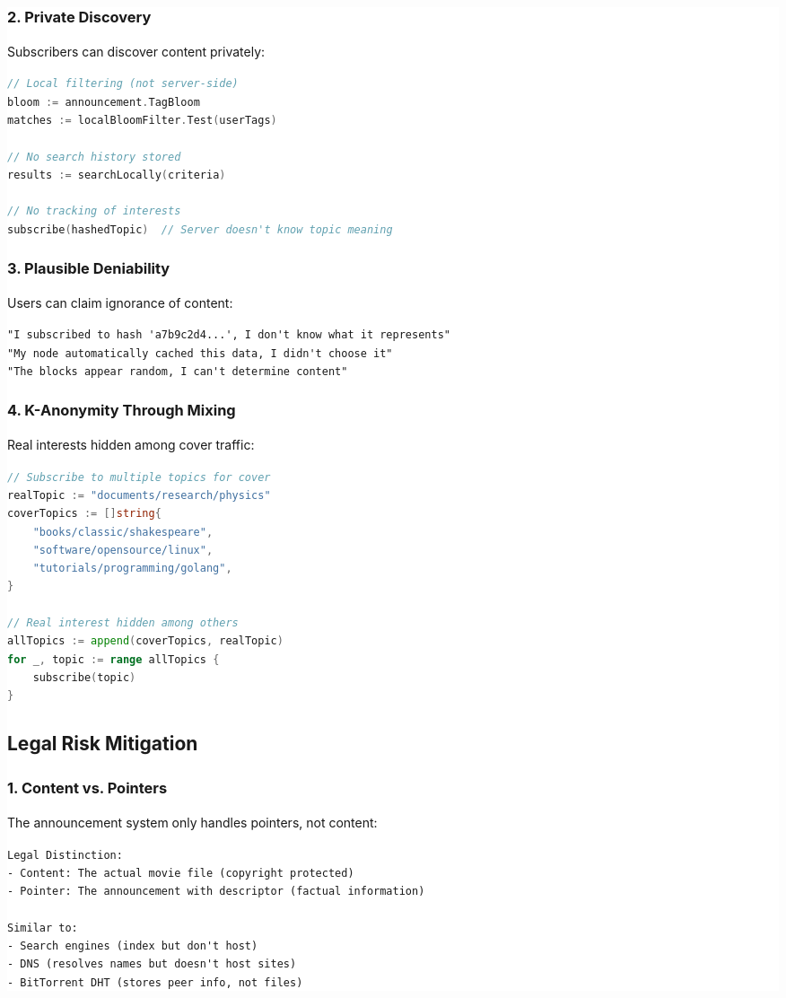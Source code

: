 ### 2. Private Discovery

Subscribers can discover content privately:

```go
// Local filtering (not server-side)
bloom := announcement.TagBloom
matches := localBloomFilter.Test(userTags)

// No search history stored
results := searchLocally(criteria)

// No tracking of interests
subscribe(hashedTopic)  // Server doesn't know topic meaning
```

### 3. Plausible Deniability

Users can claim ignorance of content:

```
"I subscribed to hash 'a7b9c2d4...', I don't know what it represents"
"My node automatically cached this data, I didn't choose it"
"The blocks appear random, I can't determine content"
```

### 4. K-Anonymity Through Mixing

Real interests hidden among cover traffic:

```go
// Subscribe to multiple topics for cover
realTopic := "documents/research/physics"
coverTopics := []string{
    "books/classic/shakespeare",
    "software/opensource/linux",
    "tutorials/programming/golang",
}

// Real interest hidden among others
allTopics := append(coverTopics, realTopic)
for _, topic := range allTopics {
    subscribe(topic)
}
```

## Legal Risk Mitigation

### 1. Content vs. Pointers

The announcement system only handles pointers, not content:

```
Legal Distinction:
- Content: The actual movie file (copyright protected)
- Pointer: The announcement with descriptor (factual information)

Similar to:
- Search engines (index but don't host)
- DNS (resolves names but doesn't host sites)
- BitTorrent DHT (stores peer info, not files)
```
